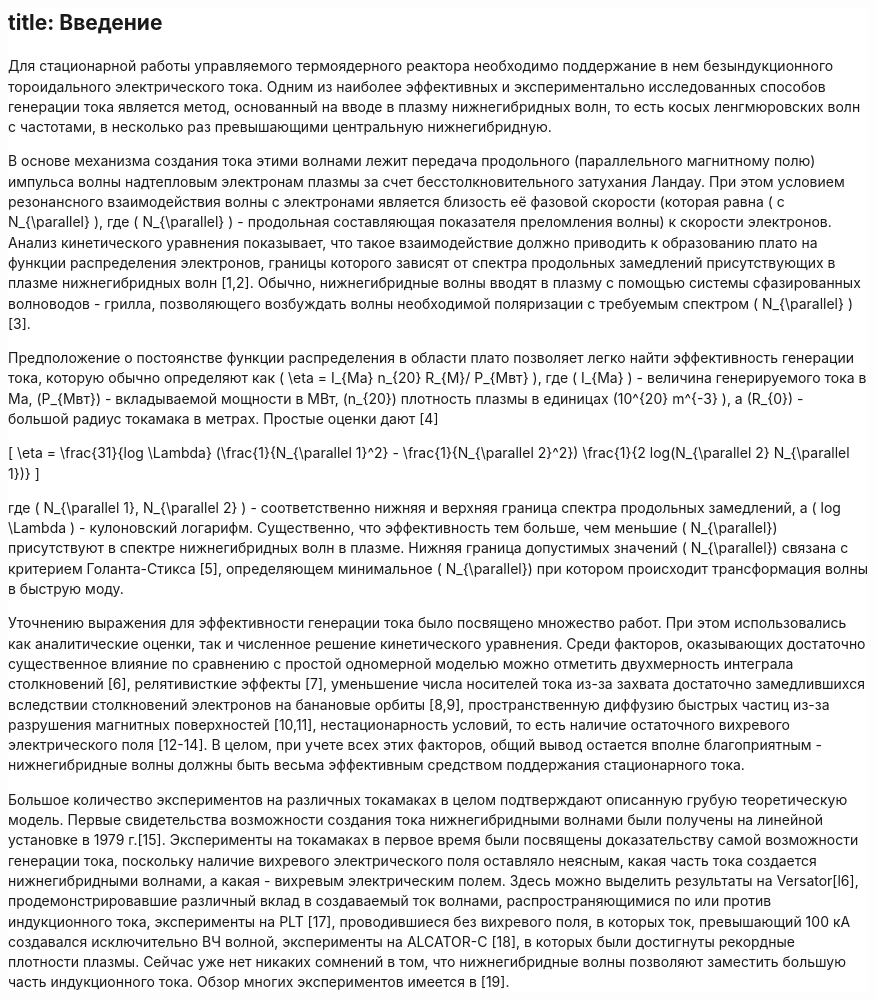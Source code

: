 title: Введение
---

Для стационарной работы управляемого термоядерного реактора необходимо поддержание в нем безындукционного тороидального электрического тока. Одним из наиболее эффективных и экспериментально исследованных способов генерации тока является метод, основанный на вводе в плазму нижнегибридных волн, то есть косых ленгмюровских волн с частотами, в несколько раз превышающими центральную нижнегибридную.

В основе механизма создания тока этими волнами лежит передача продольного (параллельного магнитному полю) импульса волны надтепловым электронам плазмы за счет бесстолкновительного затухания Ландау. При этом условием резонансного взаимодействия волны с электронами является близость её фазовой скорости (которая равна \( с N_{\parallel} \), где \( N_{\parallel} \) - продольная составляющая показателя преломления волны) к скорости электронов. Анализ кинетического уравнения показывает, что такое взаимодействие должно приводить к образованию плато на функции распределения электронов, границы которого зависят от спектра продольных замедлений присутствующих в плазме нижнегибридных волн [1,2]. Обычно, нижнегибридные волны вводят в плазму с помощью системы сфазированных волноводов - грилла, позволяющего возбуждать волны необходимой поляризации с требуемым спектром \( N_{\parallel} \) [3].

Предположение о постоянстве функции распределения в области плато позволяет легко найти эффективность генерации тока, которую обычно определяют как \( \eta = I_{Ма} n_{20} R_{М}/ P_{Мвт} \), где \( I_{Ма} \) -
величина генерируемого тока в Ма,  \(P_{Мвт}\) - вкладываемой мощности в МВт, \(n_{20}\) плотность плазмы в единицах \(10^{20} m^{-3} \), a \(R_{0}\) - большой радиус токамака в метрах. Простые оценки дают [4]

\[ \eta = \frac{31}{log \Lambda} (\frac{1}{N_{\parallel 1}^2} - \frac{1}{N_{\parallel 2}^2}) \frac{1}{2 log(N_{\parallel 2} N_{\parallel 1})} \]

где \( N_{\parallel 1}, N_{\parallel 2} \) - соответственно нижняя и верхняя граница спектра продольных замедлений, 
а \( log \Lambda \) - кулоновский логарифм.
Существенно, что эффективность тем больше, чем меньшие \( N_{\parallel}\) присутствуют в спектре нижнегибридных волн в плазме. Нижняя граница допустимых значений \( N_{\parallel}\) связана с критерием Голанта-Стикса [5], 
определяющем минимальное \( N_{\parallel}\) при котором происходит трансформация волны в быструю моду.

Уточнению выражения для эффективности генерации тока было посвящено множество работ. При этом использовались как аналитические оценки, так и численное решение кинетического уравнения. Среди факторов, оказывающих достаточно существенное влияние по сравнению с простой одномерной моделью можно отметить двухмерность интеграла столкновений [6], релятивисткие эффекты [7], уменьшение числа носителей тока из-за захвата достаточно замедлившихся вследствии столкновений электронов на банановые орбиты [8,9], пространственную диффузию быстрых частиц из-за разрушения магнитных поверхностей [10,11], нестационарность условий, то есть наличие остаточного вихревого электрического поля [12-14]. В целом, при учете всех этих факторов, общий вывод остается вполне благоприятным - нижнегибридные волны должны быть весьма эффективным средством поддержания стационарного тока.

Большое количество экспериментов на различных токамаках в целом подтверждают описанную грубую теоретическую модель. Первые свидетельства возможности создания тока нижнегибридными волнами были получены на линейной установке в 1979 г.[15]. Эксперименты на токамаках в первое время были посвящены доказательству самой возможности генерации тока, поскольку наличие вихревого электрического поля оставляло неясным, какая часть тока создается нижнегибридными волнами, а какая - вихревым электрическим полем. Здесь можно выделить результаты на Versator[l6], продемонстрировавшие различный вклад в создаваемый ток волнами, распространяющимися по или против индукционного тока, эксперименты на PLT [17], проводившиеся без вихревого поля, в которых ток, превышающий 100 кА создавался исключительно ВЧ волной, эксперименты на ALCATOR-C [18], в которых были достигнуты рекордные плотности плазмы. Сейчас уже нет никаких сомнений в том, что нижнегибридные волны позволяют заместить большую часть индукционного тока. Обзор многих экспериментов имеется в [19].
